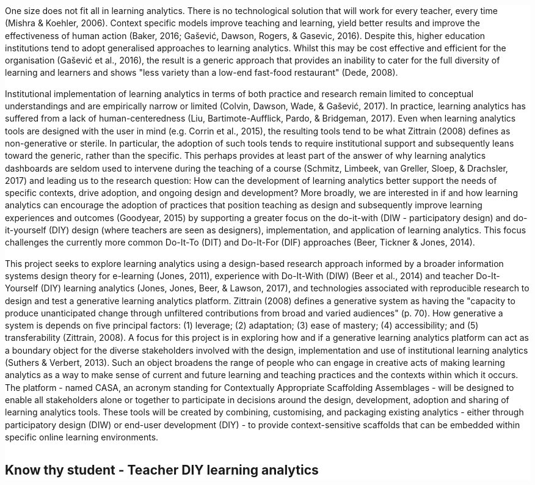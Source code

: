 One size does not fit all in learning analytics. There is no technological solution that will work for every teacher, every time (Mishra & Koehler, 2006). Context specific models improve teaching and learning, yield better results and improve the effectiveness of human action (Baker, 2016; Gašević, Dawson, Rogers, & Gasevic, 2016). Despite this, higher education institutions tend to adopt generalised approaches to learning analytics. Whilst this may be cost effective and efficient for the organisation (Gašević et al., 2016), the result is a generic approach that provides an inability to cater for the full diversity of learning and learners and shows "less variety than a low-end fast-food restaurant" (Dede, 2008).

Institutional implementation of learning analytics in terms of both practice and research remain limited to conceptual understandings and are empirically narrow or limited (Colvin, Dawson, Wade, & Gašević, 2017). In practice, learning analytics has suffered from a lack of human-centeredness (Liu, Bartimote-Aufflick, Pardo, & Bridgeman, 2017). Even when learning analytics tools are designed with the user in mind (e.g. Corrin et al., 2015), the resulting tools tend to be what Zittrain (2008) defines as non-generative or sterile. In particular, the adoption of such tools tends to require institutional support and subsequently leans toward the generic, rather than the specific. This perhaps provides at least part of the answer of why learning analytics dashboards are seldom used to intervene during the teaching of a course (Schmitz, Limbeek, van Greller, Sloep, & Drachsler, 2017) and leading us to the research question: How can the development of learning analytics better support the needs of specific contexts, drive adoption, and ongoing design and development? More broadly, we are interested in if and how learning analytics can encourage the adoption of practices that position teaching as design and subsequently improve learning experiences and outcomes (Goodyear, 2015) by supporting a greater focus on the do-it-with (DIW - participatory design) and do-it-yourself (DIY) design (where teachers are seen as designers), implementation, and application of learning analytics. This focus challenges the currently more common Do-It-To (DIT) and Do-It-For (DIF) approaches (Beer, Tickner & Jones, 2014).

This project seeks to explore learning analytics using a design-based research approach informed by a broader information systems design theory for e-learning (Jones, 2011), experience with Do-It-With (DIW) (Beer et al., 2014) and teacher Do-It-Yourself (DIY) learning analytics (Jones, Jones, Beer, & Lawson, 2017), and technologies associated with reproducible research to design and test a generative learning analytics platform. Zittrain (2008) defines a generative system as having the "capacity to produce unanticipated change through unfiltered contributions from broad and varied audiences" (p. 70). How generative a system is depends on five principal factors: (1) leverage; (2) adaptation; (3) ease of mastery; (4) accessibility; and (5) transferability (Zittrain, 2008). A focus for this project is in exploring how and if a generative learning analytics platform can act as a boundary object for the diverse stakeholders involved with the design, implementation and use of institutional learning analytics (Suthers & Verbert, 2013). Such an object broadens the range of people who can engage in creative acts of making learning analytics as a way to make sense of current and future learning and teaching practices and the contexts within which it occurs. The platform - named CASA, an acronym standing for Contextually Appropriate Scaffolding Assemblages - will be designed to enable all stakeholders alone or together to participate in decisions around the design, development, adoption and sharing of learning analytics tools. These tools will be created by combining, customising, and packaging existing analytics - either through participatory design (DIW) or end-user development (DIY) - to provide context-sensitive scaffolds that can be embedded within specific online learning environments.

## Know thy student - Teacher DIY learning analytics
